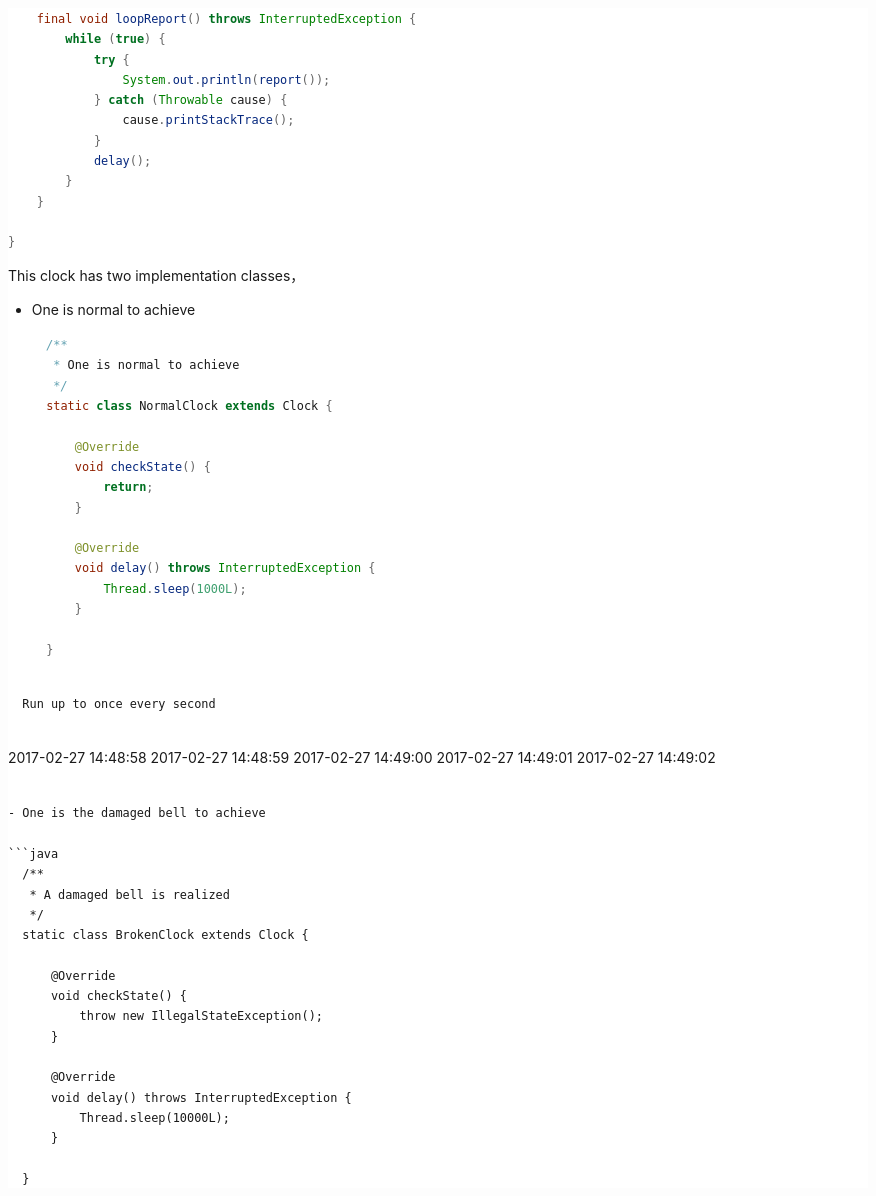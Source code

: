```java
    final void loopReport() throws InterruptedException {
        while (true) {
            try {
                System.out.println(report());
            } catch (Throwable cause) {
                cause.printStackTrace();
            }
            delay();
        }
    }

}
```

This clock has two implementation classes，

- One is normal to achieve

  ```java
    /**
     * One is normal to achieve
     */
    static class NormalClock extends Clock {

        @Override
        void checkState() {
            return;
        }

        @Override
        void delay() throws InterruptedException {
            Thread.sleep(1000L);
        }

    }
```

  Run up to once every second
  
  ```
  2017-02-27 14:48:58
  2017-02-27 14:48:59
  2017-02-27 14:49:00
  2017-02-27 14:49:01
  2017-02-27 14:49:02
  ```

- One is the damaged bell to achieve

  ```java
    /**
     * A damaged bell is realized
     */
    static class BrokenClock extends Clock {

        @Override
        void checkState() {
            throw new IllegalStateException();
        }

        @Override
        void delay() throws InterruptedException {
            Thread.sleep(10000L);
        }

    }
  ```
  